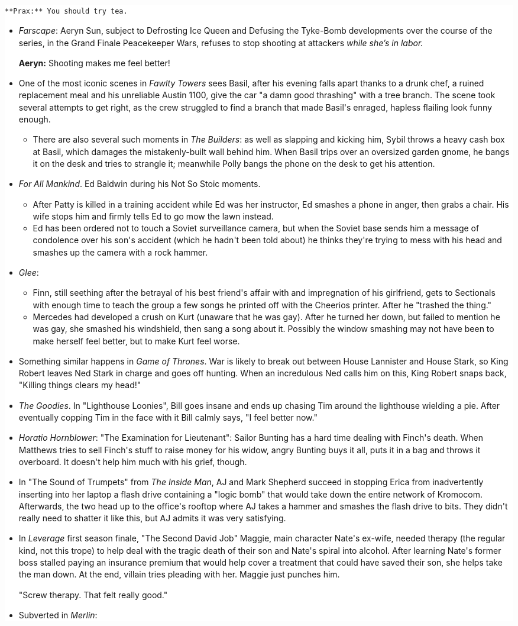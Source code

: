     
    **Prax:** You should try tea.
    
-   _Farscape_: Aeryn Sun, subject to Defrosting Ice Queen and Defusing the Tyke-Bomb developments over the course of the series, in the Grand Finale Peacekeeper Wars, refuses to stop shooting at attackers _while she’s in labor._
    
    **Aeryn:** Shooting makes me feel better!
    
-   One of the most iconic scenes in _Fawlty Towers_ sees Basil, after his evening falls apart thanks to a drunk chef, a ruined replacement meal and his unreliable Austin 1100, give the car "a damn good thrashing" with a tree branch. The scene took several attempts to get right, as the crew struggled to find a branch that made Basil's enraged, hapless flailing look funny enough.
    -   There are also several such moments in _The Builders_: as well as slapping and kicking him, Sybil throws a heavy cash box at Basil, which damages the mistakenly-built wall behind him. When Basil trips over an oversized garden gnome, he bangs it on the desk and tries to strangle it; meanwhile Polly bangs the phone on the desk to get his attention.
-   _For All Mankind_. Ed Baldwin during his Not So Stoic moments.
    -   After Patty is killed in a training accident while Ed was her instructor, Ed smashes a phone in anger, then grabs a chair. His wife stops him and firmly tells Ed to go mow the lawn instead.
    -   Ed has been ordered not to touch a Soviet surveillance camera, but when the Soviet base sends him a message of condolence over his son's accident (which he hadn't been told about) he thinks they're trying to mess with his head and smashes up the camera with a rock hammer.
-   _Glee_:
    -   Finn, still seething after the betrayal of his best friend's affair with and impregnation of his girlfriend, gets to Sectionals with enough time to teach the group a few songs he printed off with the Cheerios printer. After he "trashed the thing."
    -   Mercedes had developed a crush on Kurt (unaware that he was gay). After he turned her down, but failed to mention he was gay, she smashed his windshield, then sang a song about it. Possibly the window smashing may not have been to make herself feel better, but to make Kurt feel worse.
-   Something similar happens in _Game of Thrones_. War is likely to break out between House Lannister and House Stark, so King Robert leaves Ned Stark in charge and goes off hunting. When an incredulous Ned calls him on this, King Robert snaps back, "Killing things clears my head!"
-   _The Goodies_. In "Lighthouse Loonies", Bill goes insane and ends up chasing Tim around the lighthouse wielding a pie. After eventually copping Tim in the face with it Bill calmly says, "I feel better now."
-   _Horatio Hornblower_: "The Examination for Lieutenant": Sailor Bunting has a hard time dealing with Finch's death. When Matthews tries to sell Finch's stuff to raise money for his widow, angry Bunting buys it all, puts it in a bag and throws it overboard. It doesn't help him much with his grief, though.
-   In "The Sound of Trumpets" from _The Inside Man_, AJ and Mark Shepherd succeed in stopping Erica from inadvertently inserting into her laptop a flash drive containing a "logic bomb" that would take down the entire network of Kromocom. Afterwards, the two head up to the office's rooftop where AJ takes a hammer and smashes the flash drive to bits. They didn't really need to shatter it like this, but AJ admits it was very satisfying.
-   In _Leverage_ first season finale, "The Second David Job" Maggie, main character Nate's ex-wife, needed therapy (the regular kind, not this trope) to help deal with the tragic death of their son and Nate's spiral into alcohol. After learning Nate's former boss stalled paying an insurance premium that would help cover a treatment that could have saved their son, she helps take the man down. At the end, villain tries pleading with her. Maggie just punches him.
    
    "Screw therapy. That felt really good."
    
-   Subverted in _Merlin_:
    